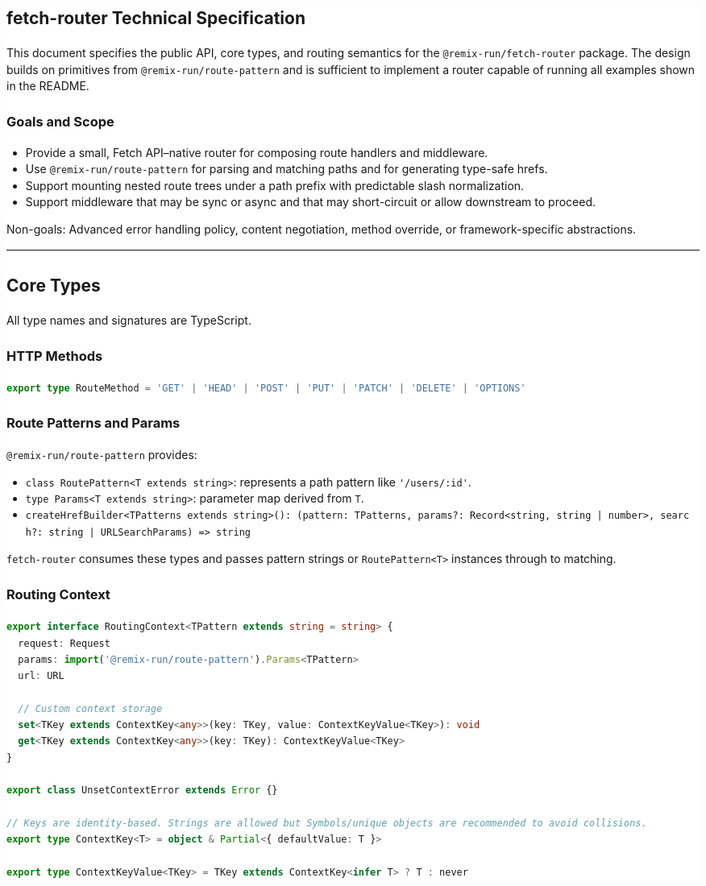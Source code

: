 ## fetch-router Technical Specification

This document specifies the public API, core types, and routing semantics for the `@remix-run/fetch-router` package. The design builds on primitives from `@remix-run/route-pattern` and is sufficient to implement a router capable of running all examples shown in the README.

### Goals and Scope

- Provide a small, Fetch API–native router for composing route handlers and middleware.
- Use `@remix-run/route-pattern` for parsing and matching paths and for generating type-safe hrefs.
- Support mounting nested route trees under a path prefix with predictable slash normalization.
- Support middleware that may be sync or async and that may short-circuit or allow downstream to proceed.

Non-goals: Advanced error handling policy, content negotiation, method override, or framework-specific abstractions.

---

## Core Types

All type names and signatures are TypeScript.

### HTTP Methods

```ts
export type RouteMethod = 'GET' | 'HEAD' | 'POST' | 'PUT' | 'PATCH' | 'DELETE' | 'OPTIONS'
```

### Route Patterns and Params

`@remix-run/route-pattern` provides:

- `class RoutePattern<T extends string>`: represents a path pattern like `'/users/:id'`.
- `type Params<T extends string>`: parameter map derived from `T`.
- `createHrefBuilder<TPatterns extends string>(): (pattern: TPatterns, params?: Record<string, string | number>, search?: string | URLSearchParams) => string`

`fetch-router` consumes these types and passes pattern strings or `RoutePattern<T>` instances through to matching.

### Routing Context

```ts
export interface RoutingContext<TPattern extends string = string> {
  request: Request
  params: import('@remix-run/route-pattern').Params<TPattern>
  url: URL

  // Custom context storage
  set<TKey extends ContextKey<any>>(key: TKey, value: ContextKeyValue<TKey>): void
  get<TKey extends ContextKey<any>>(key: TKey): ContextKeyValue<TKey>
}

export class UnsetContextError extends Error {}

// Keys are identity-based. Strings are allowed but Symbols/unique objects are recommended to avoid collisions.
export type ContextKey<T> = object & Partial<{ defaultValue: T }>

export type ContextKeyValue<TKey> = TKey extends ContextKey<infer T> ? T : never
```
